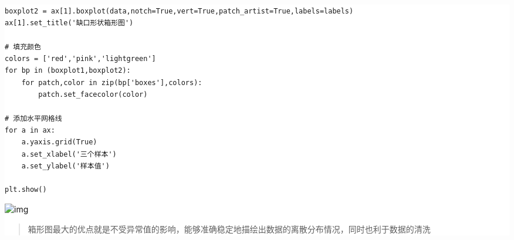 ```
boxplot2 = ax[1].boxplot(data,notch=True,vert=True,patch_artist=True,labels=labels)
ax[1].set_title('缺口形状箱形图')

# 填充颜色
colors = ['red','pink','lightgreen']
for bp in (boxplot1,boxplot2):
    for patch,color in zip(bp['boxes'],colors):
        patch.set_facecolor(color)

# 添加水平网格线
for a in ax:
    a.yaxis.grid(True)
    a.set_xlabel('三个样本')
    a.set_ylabel('样本值')
    
plt.show()
```

![img](https://cdn.jsdelivr.net/gh/TheFoxFairy/notebook-picgo@master/img/20200926192252.png)

>箱形图最大的优点就是不受异常值的影响，能够准确稳定地描绘出数据的离散分布情况，同时也利于数据的清洗

